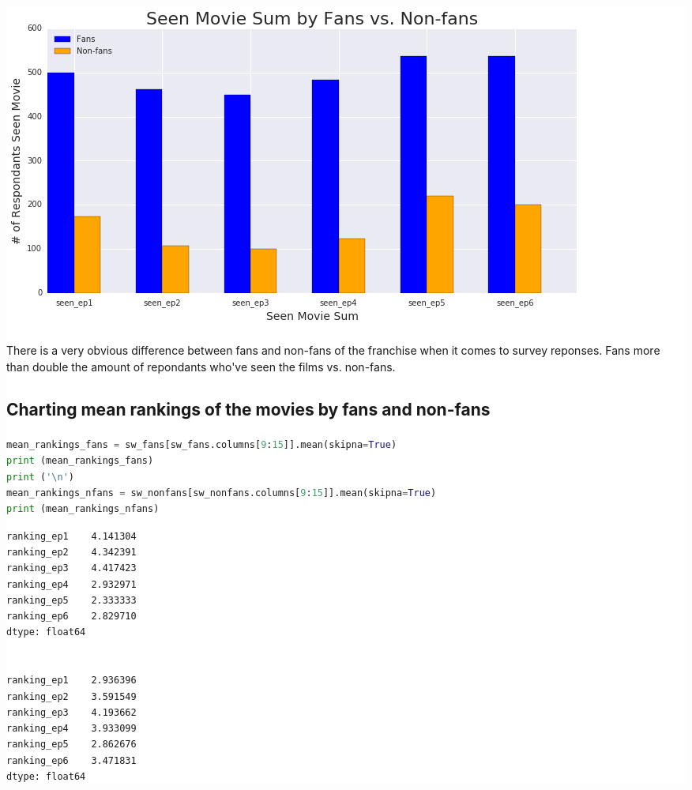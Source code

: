 
    
![png](output_55_0.png)
    


There is a very obvious difference between fans and non-fans of the franchise when it comes to survey reponses. Fans more than double the amount of repondants who've seen the films vs. non-fans.

## Charting mean rankings of the movies by fans and non-fans


```python
mean_rankings_fans = sw_fans[sw_fans.columns[9:15]].mean(skipna=True)
print (mean_rankings_fans)
print ('\n')
mean_rankings_nfans = sw_nonfans[sw_nonfans.columns[9:15]].mean(skipna=True)
print (mean_rankings_nfans)

```

    ranking_ep1    4.141304
    ranking_ep2    4.342391
    ranking_ep3    4.417423
    ranking_ep4    2.932971
    ranking_ep5    2.333333
    ranking_ep6    2.829710
    dtype: float64
    
    
    ranking_ep1    2.936396
    ranking_ep2    3.591549
    ranking_ep3    4.193662
    ranking_ep4    3.933099
    ranking_ep5    2.862676
    ranking_ep6    3.471831
    dtype: float64
